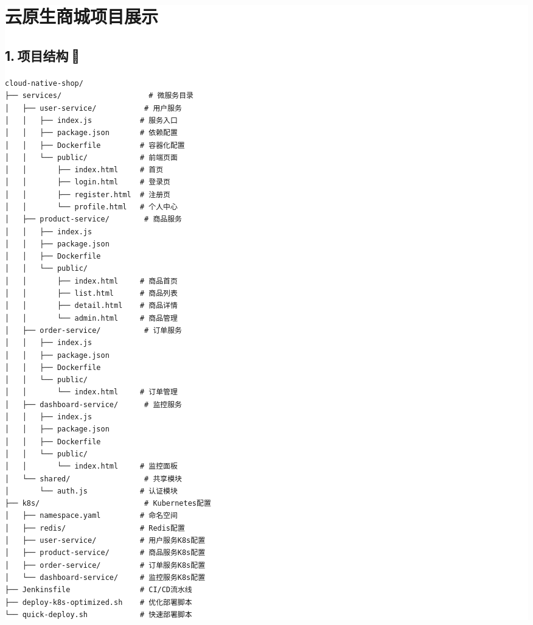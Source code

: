 # 云原生商城项目展示

## 1. 项目结构 📁

```
cloud-native-shop/
├── services/                    # 微服务目录
│   ├── user-service/           # 用户服务
│   │   ├── index.js           # 服务入口
│   │   ├── package.json       # 依赖配置
│   │   ├── Dockerfile         # 容器化配置
│   │   └── public/            # 前端页面
│   │       ├── index.html     # 首页
│   │       ├── login.html     # 登录页
│   │       ├── register.html  # 注册页
│   │       └── profile.html   # 个人中心
│   ├── product-service/        # 商品服务
│   │   ├── index.js
│   │   ├── package.json
│   │   ├── Dockerfile
│   │   └── public/
│   │       ├── index.html     # 商品首页
│   │       ├── list.html      # 商品列表
│   │       ├── detail.html    # 商品详情
│   │       └── admin.html     # 商品管理
│   ├── order-service/          # 订单服务
│   │   ├── index.js
│   │   ├── package.json
│   │   ├── Dockerfile
│   │   └── public/
│   │       └── index.html     # 订单管理
│   ├── dashboard-service/      # 监控服务
│   │   ├── index.js
│   │   ├── package.json
│   │   ├── Dockerfile
│   │   └── public/
│   │       └── index.html     # 监控面板
│   └── shared/                 # 共享模块
│       └── auth.js            # 认证模块
├── k8s/                        # Kubernetes配置
│   ├── namespace.yaml         # 命名空间
│   ├── redis/                 # Redis配置
│   ├── user-service/          # 用户服务K8s配置
│   ├── product-service/       # 商品服务K8s配置
│   ├── order-service/         # 订单服务K8s配置
│   └── dashboard-service/     # 监控服务K8s配置
├── Jenkinsfile                # CI/CD流水线
├── deploy-k8s-optimized.sh    # 优化部署脚本
└── quick-deploy.sh            # 快速部署脚本
```
